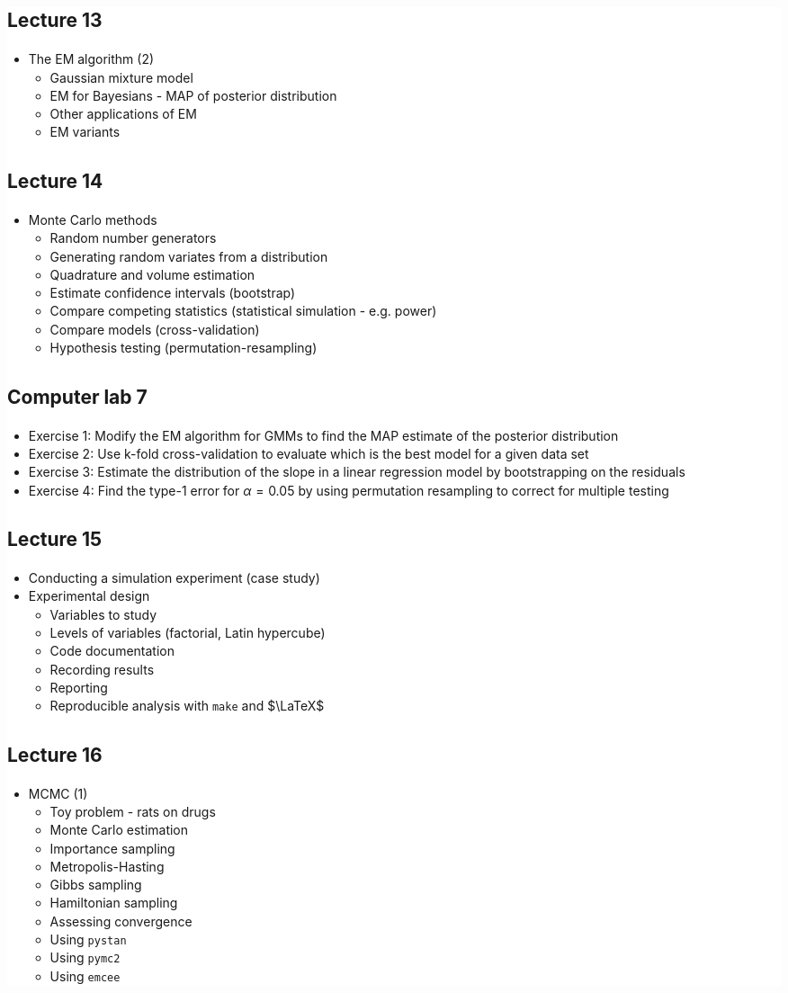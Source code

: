 Lecture 13
----------------------------------------

- The EM algorithm (2)
    - Gaussian mixture model
    - EM for Bayesians - MAP of posterior distribution
	- Other applications of EM
    - EM variants

Lecture 14
----------------------------------------

- Monte Carlo methods
	- Random number generators
    - Generating random variates from a distribution
	- Quadrature and volume estimation
    - Estimate confidence intervals (bootstrap)
    - Compare competing statistics (statistical simulation - e.g. power)
    - Compare models (cross-validation)
    - Hypothesis testing (permutation-resampling)

Computer lab 7
----------------------------------------

- Exercise 1: Modify the EM algorithm for GMMs to find the MAP estimate of the posterior distribution
- Exercise 2: Use k-fold cross-validation to evaluate which is the best model for a given data set
- Exercise 3: Estimate the distribution of the slope in a linear regression model by bootstrapping on the residuals
- Exercise 4: Find the type-1 error for $\alpha =0.05$ by using permutation resampling to correct for multiple testing

Lecture 15
----------------------------------------

- Conducting a simulation experiment (case study)
- Experimental design
    - Variables to study
    - Levels of variables (factorial, Latin hypercube)
    - Code documentation
    - Recording results
    - Reporting
    - Reproducible analysis with `make` and $\LaTeX$

Lecture 16
----------------------------------------

- MCMC (1)
	- Toy problem - rats on drugs
    - Monte Carlo estimation
    - Importance sampling
    - Metropolis-Hasting
    - Gibbs sampling
    - Hamiltonian sampling
	- Assessing convergence
	- Using `pystan`
	- Using `pymc2`
	- Using `emcee`
